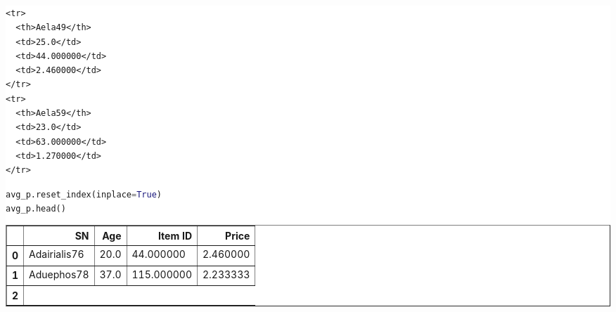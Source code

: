     <tr>
      <th>Aela49</th>
      <td>25.0</td>
      <td>44.000000</td>
      <td>2.460000</td>
    </tr>
    <tr>
      <th>Aela59</th>
      <td>23.0</td>
      <td>63.000000</td>
      <td>1.270000</td>
    </tr>
  </tbody>
</table>
</div>




```python
avg_p.reset_index(inplace=True)
avg_p.head()
```




<div>
<style>
    .dataframe thead tr:only-child th {
        text-align: right;
    }

    .dataframe thead th {
        text-align: left;
    }

    .dataframe tbody tr th {
        vertical-align: top;
    }
</style>
<table border="1" class="dataframe">
  <thead>
    <tr style="text-align: right;">
      <th></th>
      <th>SN</th>
      <th>Age</th>
      <th>Item ID</th>
      <th>Price</th>
    </tr>
  </thead>
  <tbody>
    <tr>
      <th>0</th>
      <td>Adairialis76</td>
      <td>20.0</td>
      <td>44.000000</td>
      <td>2.460000</td>
    </tr>
    <tr>
      <th>1</th>
      <td>Aduephos78</td>
      <td>37.0</td>
      <td>115.000000</td>
      <td>2.233333</td>
    </tr>
    <tr>
      <th>2</th>
